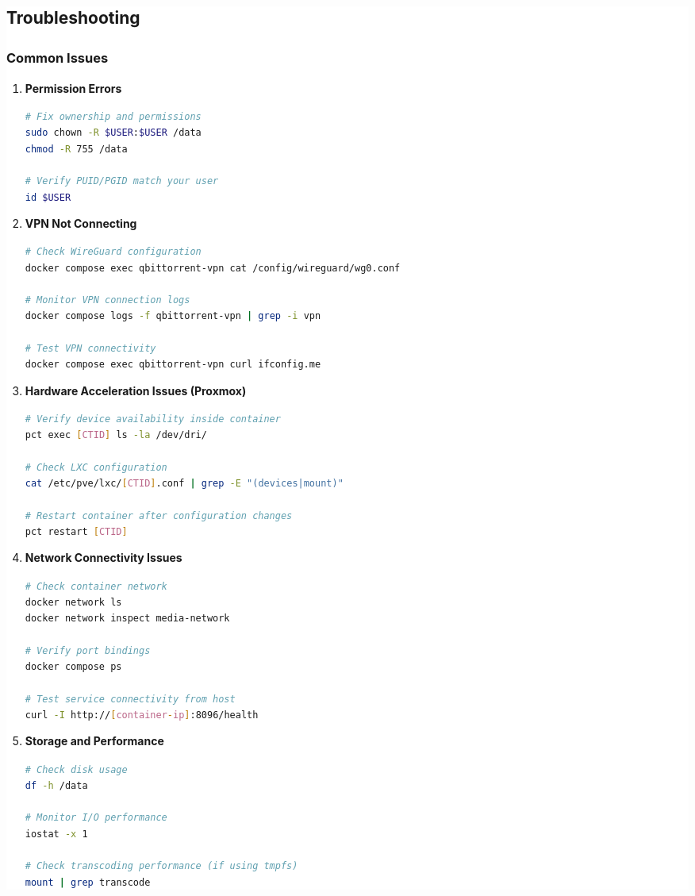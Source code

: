 ## Troubleshooting

### Common Issues

1. **Permission Errors**
   ```bash
   # Fix ownership and permissions
   sudo chown -R $USER:$USER /data
   chmod -R 755 /data
   
   # Verify PUID/PGID match your user
   id $USER
   ```

2. **VPN Not Connecting**
   ```bash
   # Check WireGuard configuration
   docker compose exec qbittorrent-vpn cat /config/wireguard/wg0.conf
   
   # Monitor VPN connection logs
   docker compose logs -f qbittorrent-vpn | grep -i vpn
   
   # Test VPN connectivity
   docker compose exec qbittorrent-vpn curl ifconfig.me
   ```

3. **Hardware Acceleration Issues (Proxmox)**
   ```bash
   # Verify device availability inside container
   pct exec [CTID] ls -la /dev/dri/
   
   # Check LXC configuration
   cat /etc/pve/lxc/[CTID].conf | grep -E "(devices|mount)"
   
   # Restart container after configuration changes
   pct restart [CTID]
   ```

4. **Network Connectivity Issues**
   ```bash
   # Check container network
   docker network ls
   docker network inspect media-network
   
   # Verify port bindings
   docker compose ps
   
   # Test service connectivity from host
   curl -I http://[container-ip]:8096/health
   ```

5. **Storage and Performance**
   ```bash
   # Check disk usage
   df -h /data
   
   # Monitor I/O performance
   iostat -x 1
   
   # Check transcoding performance (if using tmpfs)
   mount | grep transcode
   ```
